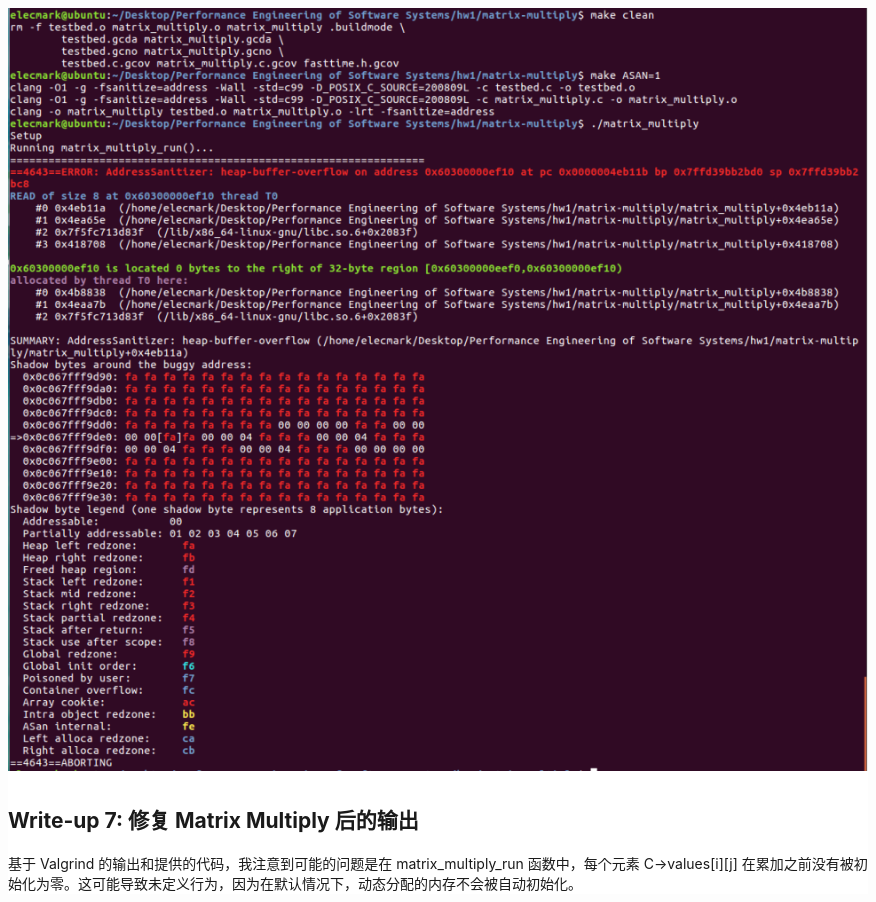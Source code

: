![21020007074-普典衡-hw13308](../images/软件性能工程/hw1/21020007074-普典衡-hw13308.png)



## Write-up 7: 修复 Matrix Multiply 后的输出

基于 Valgrind 的输出和提供的代码，我注意到可能的问题是在 matrix_multiply_run 函数中，每个元素 C->values[i][j] 在累加之前没有被初始化为零。这可能导致未定义行为，因为在默认情况下，动态分配的内存不会被自动初始化。
